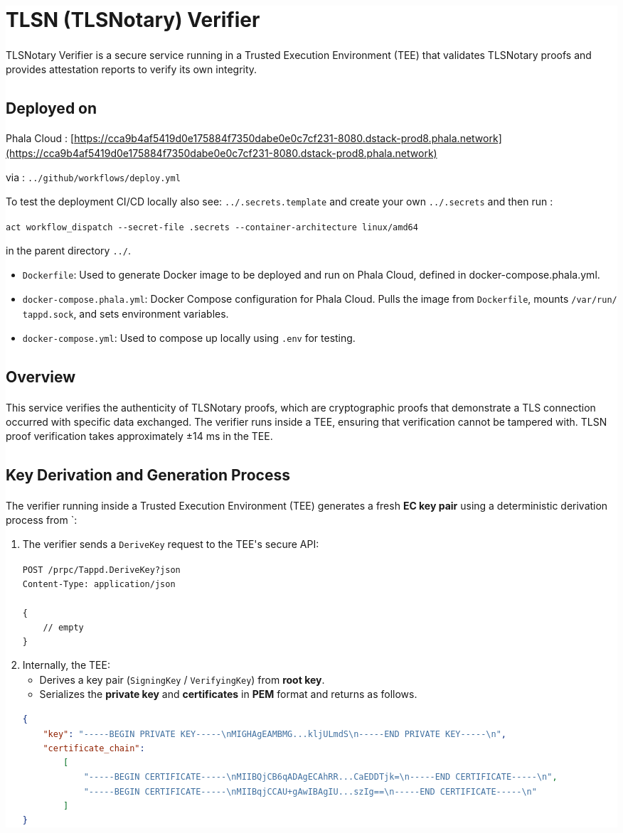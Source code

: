 # TLSN (TLSNotary) Verifier

TLSNotary Verifier is a secure service running in a Trusted Execution Environment (TEE) that validates TLSNotary proofs and provides attestation reports to verify its own integrity.

## Deployed on

Phala Cloud : [https://cca9b4af5419d0e175884f7350dabe0e0c7cf231-8080.dstack-prod8.phala.network](https://cca9b4af5419d0e175884f7350dabe0e0c7cf231-8080.dstack-prod8.phala.network)

via : `../github/workflows/deploy.yml`

To test the deployment CI/CD locally also see: `../.secrets.template` and create your own `../.secrets` and then run :
```bashscript
act workflow_dispatch --secret-file .secrets --container-architecture linux/amd64
```
in the parent directory `../`.

- `Dockerfile`: Used to generate Docker image to be deployed and run on Phala Cloud, defined in docker-compose.phala.yml.

- `docker-compose.phala.yml`: Docker Compose configuration for Phala Cloud. Pulls the image from `Dockerfile`, mounts `/var/run/tappd.sock`, and sets environment variables.

- `docker-compose.yml`: Used to compose up locally using `.env` for testing.


## Overview
This service verifies the authenticity of TLSNotary proofs, which are cryptographic proofs that demonstrate a TLS connection occurred with specific data exchanged. The verifier runs inside a TEE, ensuring that verification cannot be tampered with. TLSN proof verification takes approximately ±14 ms in the TEE.

## Key Derivation and Generation Process
The verifier running inside a Trusted Execution Environment (TEE) generates a fresh **EC key pair** using a deterministic derivation process from `:

1. The verifier sends a `DeriveKey` request to the TEE's secure API:
    ```http
    POST /prpc/Tappd.DeriveKey?json
    Content-Type: application/json

    {
        // empty
    }
    ```
2. Internally, the TEE:
    - Derives a key pair (`SigningKey` / `VerifyingKey`) from **root key**.
    - Serializes the **private key** and **certificates** in **PEM** format and returns as follows.
    ```json
    {
        "key": "-----BEGIN PRIVATE KEY-----\nMIGHAgEAMBMG...kljULmdS\n-----END PRIVATE KEY-----\n",
        "certificate_chain": 
            [
                "-----BEGIN CERTIFICATE-----\nMIIBQjCB6qADAgECAhRR...CaEDDTjk=\n-----END CERTIFICATE-----\n",
                "-----BEGIN CERTIFICATE-----\nMIIBqjCCAU+gAwIBAgIU...szIg==\n-----END CERTIFICATE-----\n"
            ]
    }

